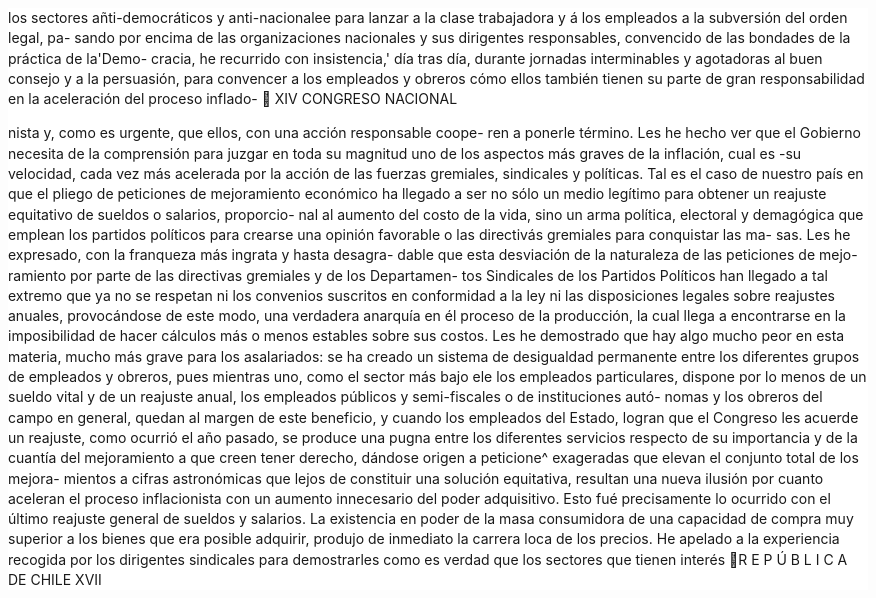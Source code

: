 los sectores añti-democráticos y anti-nacionalee para lanzar a la clase
trabajadora y á los empleados a la subversión del orden legal, pa-
sando por encima de las organizaciones nacionales y sus dirigentes
responsables, convencido de las bondades de la práctica de la'Demo-
cracia, he recurrido con insistencia,' día tras día, durante jornadas
interminables y agotadoras al buen consejo y a la persuasión, para
convencer a los empleados y obreros cómo ellos también tienen su
parte de gran responsabilidad en la aceleración del proceso inflado-
  XIV                                                CONGRESO   NACIONAL


nista y, como es urgente, que ellos, con una acción responsable coope-
ren a ponerle término.
      Les he hecho ver que el Gobierno necesita de la comprensión
para juzgar en toda su magnitud uno de los aspectos más graves de la
inflación, cual es -su velocidad, cada vez más acelerada por la acción
de las fuerzas gremiales, sindicales y políticas.
       Tal es el caso de nuestro país en que el pliego de peticiones de
mejoramiento económico ha llegado a ser no sólo un medio legítimo
para obtener un reajuste equitativo de sueldos o salarios, proporcio-
nal al aumento del costo de la vida, sino un arma política, electoral
y demagógica que emplean los partidos políticos para crearse una
opinión favorable o las directivás gremiales para conquistar las ma-
sas.
       Les he expresado, con la franqueza más ingrata y hasta desagra-
 dable que esta desviación de la naturaleza de las peticiones de mejo-
 ramiento por parte de las directivas gremiales y de los Departamen-
 tos Sindicales de los Partidos Políticos han llegado a tal extremo
 que ya no se respetan ni los convenios suscritos en conformidad a la
 ley ni las disposiciones legales sobre reajustes anuales, provocándose
de este modo, una verdadera anarquía en él proceso de la producción,
 la cual llega a encontrarse en la imposibilidad de hacer cálculos más
 o menos estables sobre sus costos.
       Les he demostrado que hay algo mucho peor en esta materia,
 mucho más grave para los asalariados: se ha creado un sistema de
 desigualdad permanente entre los diferentes grupos de empleados y
 obreros, pues mientras uno, como el sector más bajo ele los empleados
 particulares, dispone por lo menos de un sueldo vital y de un reajuste
 anual, los empleados públicos y semi-fiscales o de instituciones autó-
 nomas y los obreros del campo en general, quedan al margen de este
 beneficio, y cuando los empleados del Estado, logran que el Congreso
 les acuerde un reajuste, como ocurrió el año pasado, se produce una
 pugna entre los diferentes servicios respecto de su importancia y de la
 cuantía del mejoramiento a que creen tener derecho, dándose origen
 a peticione^ exageradas que elevan el conjunto total de los mejora-
mientos a cifras astronómicas que lejos de constituir una solución
 equitativa, resultan una nueva ilusión por cuanto aceleran el proceso
  inflacionista con un aumento innecesario del poder adquisitivo.
       Esto fué precisamente lo ocurrido con el último reajuste general
 de sueldos y salarios.
       La existencia en poder de la masa consumidora de una capacidad
 de compra muy superior a los bienes que era posible adquirir, produjo
 de inmediato la carrera loca de los precios.
       He apelado a la experiencia recogida por los dirigentes sindicales
 para demostrarles como es verdad que los sectores que tienen interés
R E P Ú B L I C A DE CHILE                                        XVII
